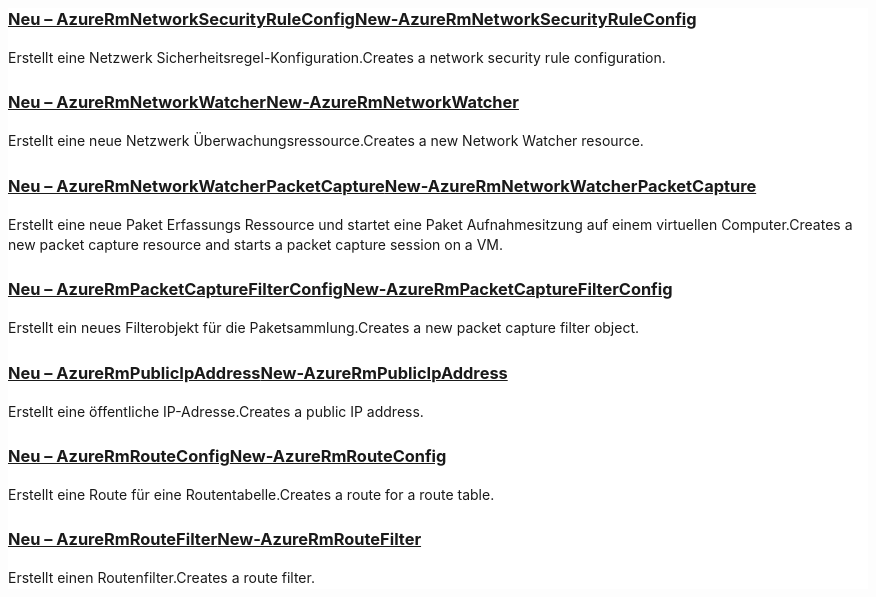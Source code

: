 ### [<span data-ttu-id="a63fc-392">Neu – AzureRmNetworkSecurityRuleConfig</span><span class="sxs-lookup"><span data-stu-id="a63fc-392">New-AzureRmNetworkSecurityRuleConfig</span></span>](New-AzureRmNetworkSecurityRuleConfig.md)
<span data-ttu-id="a63fc-393">Erstellt eine Netzwerk Sicherheitsregel-Konfiguration.</span><span class="sxs-lookup"><span data-stu-id="a63fc-393">Creates a network security rule configuration.</span></span>

### [<span data-ttu-id="a63fc-394">Neu – AzureRmNetworkWatcher</span><span class="sxs-lookup"><span data-stu-id="a63fc-394">New-AzureRmNetworkWatcher</span></span>](New-AzureRmNetworkWatcher.md)
<span data-ttu-id="a63fc-395">Erstellt eine neue Netzwerk Überwachungsressource.</span><span class="sxs-lookup"><span data-stu-id="a63fc-395">Creates a new Network Watcher resource.</span></span>

### [<span data-ttu-id="a63fc-396">Neu – AzureRmNetworkWatcherPacketCapture</span><span class="sxs-lookup"><span data-stu-id="a63fc-396">New-AzureRmNetworkWatcherPacketCapture</span></span>](New-AzureRmNetworkWatcherPacketCapture.md)
<span data-ttu-id="a63fc-397">Erstellt eine neue Paket Erfassungs Ressource und startet eine Paket Aufnahmesitzung auf einem virtuellen Computer.</span><span class="sxs-lookup"><span data-stu-id="a63fc-397">Creates a new packet capture resource and starts a packet capture session on a VM.</span></span>

### [<span data-ttu-id="a63fc-398">Neu – AzureRmPacketCaptureFilterConfig</span><span class="sxs-lookup"><span data-stu-id="a63fc-398">New-AzureRmPacketCaptureFilterConfig</span></span>](New-AzureRmPacketCaptureFilterConfig.md)
<span data-ttu-id="a63fc-399">Erstellt ein neues Filterobjekt für die Paketsammlung.</span><span class="sxs-lookup"><span data-stu-id="a63fc-399">Creates a new packet capture filter object.</span></span>

### [<span data-ttu-id="a63fc-400">Neu – AzureRmPublicIpAddress</span><span class="sxs-lookup"><span data-stu-id="a63fc-400">New-AzureRmPublicIpAddress</span></span>](New-AzureRmPublicIpAddress.md)
<span data-ttu-id="a63fc-401">Erstellt eine öffentliche IP-Adresse.</span><span class="sxs-lookup"><span data-stu-id="a63fc-401">Creates a public IP address.</span></span>

### [<span data-ttu-id="a63fc-402">Neu – AzureRmRouteConfig</span><span class="sxs-lookup"><span data-stu-id="a63fc-402">New-AzureRmRouteConfig</span></span>](New-AzureRmRouteConfig.md)
<span data-ttu-id="a63fc-403">Erstellt eine Route für eine Routentabelle.</span><span class="sxs-lookup"><span data-stu-id="a63fc-403">Creates a route for a route table.</span></span>

### [<span data-ttu-id="a63fc-404">Neu – AzureRmRouteFilter</span><span class="sxs-lookup"><span data-stu-id="a63fc-404">New-AzureRmRouteFilter</span></span>](New-AzureRmRouteFilter.md)
<span data-ttu-id="a63fc-405">Erstellt einen Routenfilter.</span><span class="sxs-lookup"><span data-stu-id="a63fc-405">Creates a route filter.</span></span>
